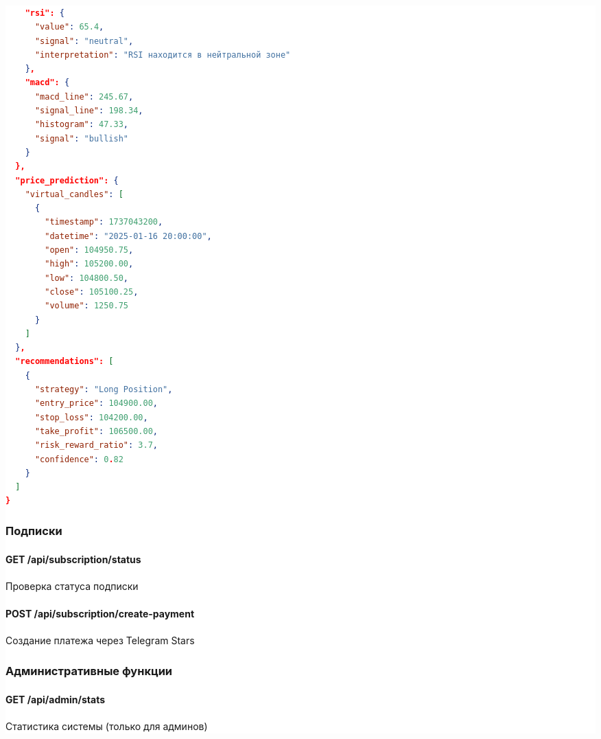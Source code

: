 ```json
    "rsi": {
      "value": 65.4,
      "signal": "neutral",
      "interpretation": "RSI находится в нейтральной зоне"
    },
    "macd": {
      "macd_line": 245.67,
      "signal_line": 198.34,
      "histogram": 47.33,
      "signal": "bullish"
    }
  },
  "price_prediction": {
    "virtual_candles": [
      {
        "timestamp": 1737043200,
        "datetime": "2025-01-16 20:00:00",
        "open": 104950.75,
        "high": 105200.00,
        "low": 104800.50,
        "close": 105100.25,
        "volume": 1250.75
      }
    ]
  },
  "recommendations": [
    {
      "strategy": "Long Position",
      "entry_price": 104900.00,
      "stop_loss": 104200.00,
      "take_profit": 106500.00,
      "risk_reward_ratio": 3.7,
      "confidence": 0.82
    }
  ]
}
```

### Подписки

#### GET /api/subscription/status
Проверка статуса подписки

#### POST /api/subscription/create-payment
Создание платежа через Telegram Stars

### Административные функции

#### GET /api/admin/stats
Статистика системы (только для админов)
